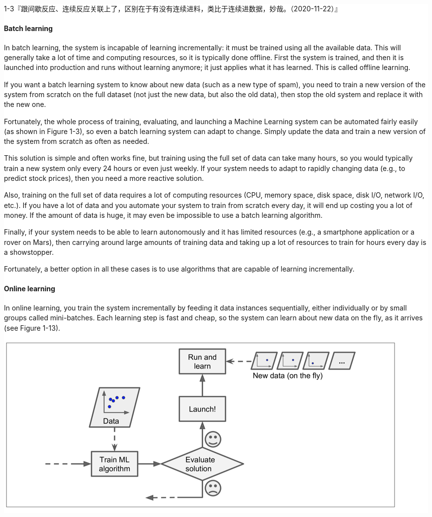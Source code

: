 1-3『跟间歇反应、连续反应关联上了，区别在于有没有连续进料，类比于连续进数据，妙哉。（2020-11-22）』

#### Batch learning

In batch learning, the system is incapable of learning incrementally: it must be trained using all the available data. This will generally take a lot of time and computing resources, so it is typically done offline. First the system is trained, and then it is launched into production and runs without learning anymore; it just applies what it has learned. This is called offline learning.

If you want a batch learning system to know about new data (such as a new type of spam), you need to train a new version of the system from scratch on the full dataset (not just the new data, but also the old data), then stop the old system and replace it with the new one.

Fortunately, the whole process of training, evaluating, and launching a Machine Learning system can be automated fairly easily (as shown in Figure 1-3), so even a batch learning system can adapt to change. Simply update the data and train a new version of the system from scratch as often as needed.

This solution is simple and often works fine, but training using the full set of data can take many hours, so you would typically train a new system only every 24 hours or even just weekly. If your system needs to adapt to rapidly changing data (e.g., to predict stock prices), then you need a more reactive solution.

Also, training on the full set of data requires a lot of computing resources (CPU, memory space, disk space, disk I/O, network I/O, etc.). If you have a lot of data and you automate your system to train from scratch every day, it will end up costing you a lot of money. If the amount of data is huge, it may even be impossible to use a batch learning algorithm.

Finally, if your system needs to be able to learn autonomously and it has limited resources (e.g., a smartphone application or a rover on Mars), then carrying around large amounts of training data and taking up a lot of resources to train for hours every day is a showstopper.

Fortunately, a better option in all these cases is to use algorithms that are capable of learning incrementally.

#### Online learning

In online learning, you train the system incrementally by feeding it data instances sequentially, either individually or by small groups called mini-batches. Each learning step is fast and cheap, so the system can learn about new data on the fly, as it arrives (see Figure 1-13).

![](./res/2020013.png)
